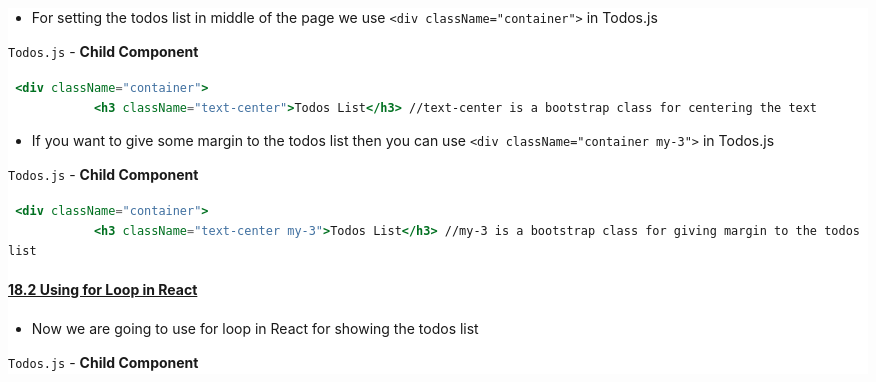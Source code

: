 - For setting the todos list in middle of the page we use ```<div className="container">``` in Todos.js

```Todos.js``` - **Child Component**
```jsx
 <div className="container">
            <h3 className="text-center">Todos List</h3> //text-center is a bootstrap class for centering the text

```

- If you want to give some margin to the todos list then you can use ```<div className="container my-3">``` in Todos.js

```Todos.js``` - **Child Component**
```jsx
 <div className="container">
            <h3 className="text-center my-3">Todos List</h3> //my-3 is a bootstrap class for giving margin to the todos list

```

#### <u> 18.2 Using for Loop in React</u>
- Now we are going to use for loop in React for showing the todos list

```Todos.js``` - **Child Component**
```jsx


```




  




